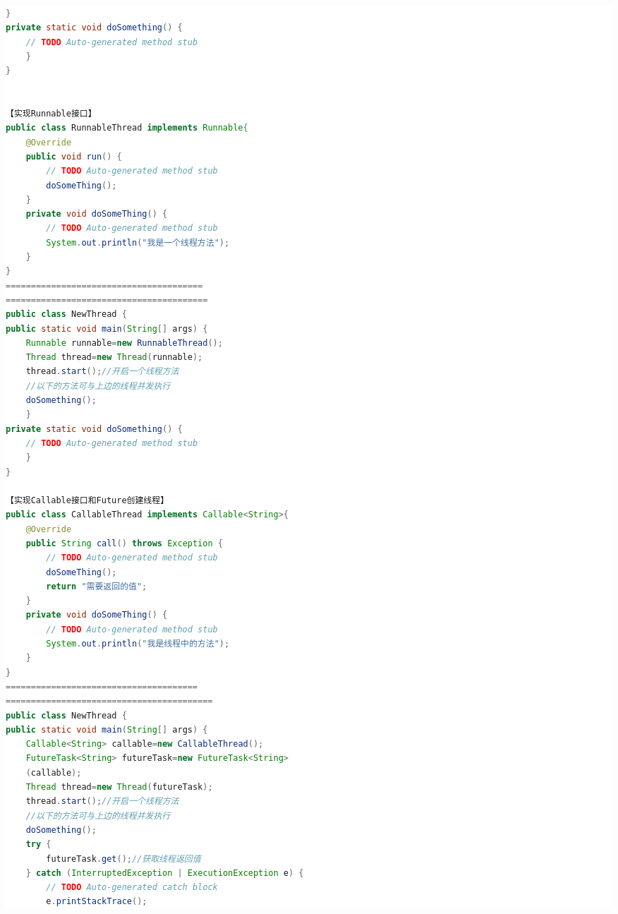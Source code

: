 ```java
}
private static void doSomething() {
	// TODO Auto-generated method stub
	}
}


【实现Runnable接口】
public class RunnableThread implements Runnable{
	@Override
	public void run() {
		// TODO Auto-generated method stub
		doSomeThing();
	}
	private void doSomeThing() {
		// TODO Auto-generated method stub
		System.out.println("我是一个线程方法");
	}
}
=======================================
========================================
public class NewThread {
public static void main(String[] args) {
	Runnable runnable=new RunnableThread();
	Thread thread=new Thread(runnable);
	thread.start();//开启一个线程方法
	//以下的方法可与上边的线程并发执行
	doSomething();
	}
private static void doSomething() {
	// TODO Auto-generated method stub
	}
}

【实现Callable接口和Future创建线程】
public class CallableThread implements Callable<String>{
	@Override
	public String call() throws Exception {
		// TODO Auto-generated method stub
		doSomeThing();
		return "需要返回的值";
	}
	private void doSomeThing() {
		// TODO Auto-generated method stub
		System.out.println("我是线程中的方法");
	}
}
======================================
=========================================
public class NewThread {
public static void main(String[] args) {
	Callable<String> callable=new CallableThread();
	FutureTask<String> futureTask=new FutureTask<String>
	(callable);
	Thread thread=new Thread(futureTask);
	thread.start();//开启一个线程方法
	//以下的方法可与上边的线程并发执行
	doSomething();
	try {
		futureTask.get();//获取线程返回值
	} catch (InterruptedException | ExecutionException e) {
		// TODO Auto-generated catch block
		e.printStackTrace();
```
